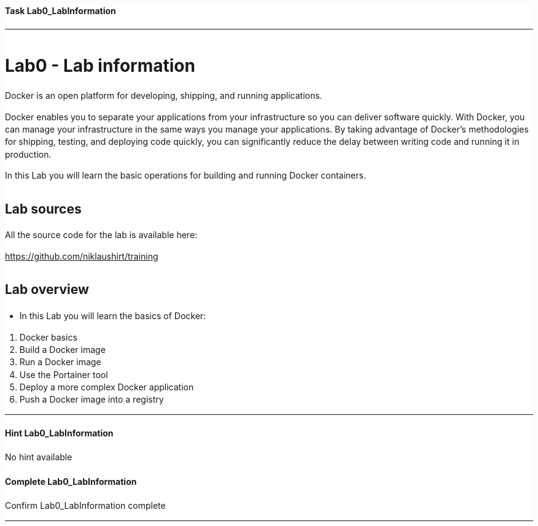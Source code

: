 






#### Task Lab0_LabInformation

----



# Lab0 - Lab information

Docker is an open platform for developing, shipping, and running applications. 

Docker enables you to separate your applications from your infrastructure so you can deliver software quickly. With Docker, you can manage your infrastructure in the same ways you manage your applications. By taking advantage of Docker’s methodologies for shipping, testing, and deploying code quickly, you can significantly reduce the delay between writing code and running it in production.

In this Lab you will learn the basic operations for building and running Docker containers.



## Lab sources

All the source code for the lab is available here:

https://github.com/niklaushirt/training




##  Lab overview

* In this Lab you will learn the basics of Docker:

1. Docker basics
2. Build a Docker image
3. Run a Docker image
4. Use the Portainer tool
5. Deploy a more complex Docker application
6. Push a Docker image into a registry 



---

#### Hint Lab0_LabInformation

No hint available


#### Complete Lab0_LabInformation

Confirm Lab0_LabInformation complete

----
